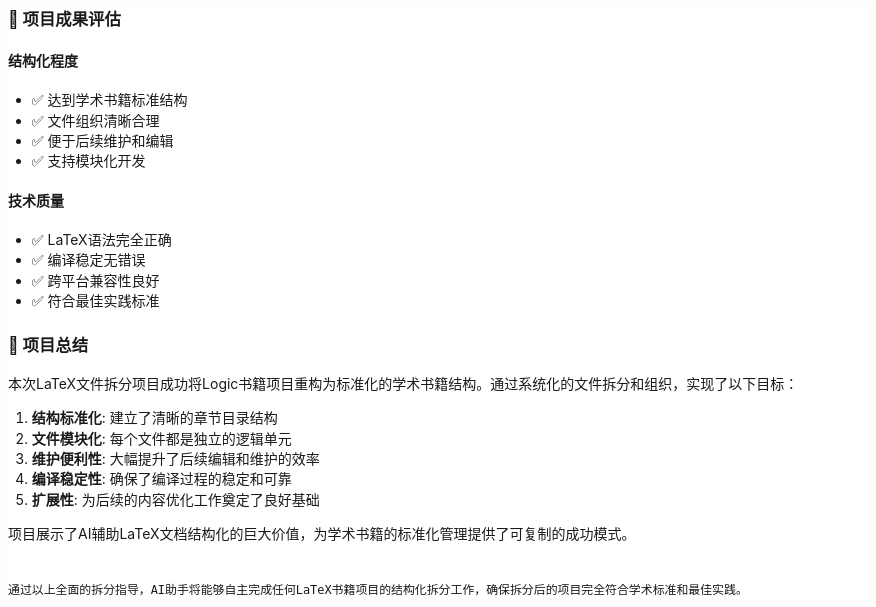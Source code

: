 ### 🎯 项目成果评估
#### 结构化程度
- ✅ 达到学术书籍标准结构
- ✅ 文件组织清晰合理
- ✅ 便于后续维护和编辑
- ✅ 支持模块化开发

#### 技术质量
- ✅ LaTeX语法完全正确
- ✅ 编译稳定无错误
- ✅ 跨平台兼容性良好
- ✅ 符合最佳实践标准

### 📝 项目总结
本次LaTeX文件拆分项目成功将Logic书籍项目重构为标准化的学术书籍结构。通过系统化的文件拆分和组织，实现了以下目标：

1. **结构标准化**: 建立了清晰的章节目录结构
2. **文件模块化**: 每个文件都是独立的逻辑单元
3. **维护便利性**: 大幅提升了后续编辑和维护的效率
4. **编译稳定性**: 确保了编译过程的稳定和可靠
5. **扩展性**: 为后续的内容优化工作奠定了良好基础

项目展示了AI辅助LaTeX文档结构化的巨大价值，为学术书籍的标准化管理提供了可复制的成功模式。
```

通过以上全面的拆分指导，AI助手将能够自主完成任何LaTeX书籍项目的结构化拆分工作，确保拆分后的项目完全符合学术标准和最佳实践。

